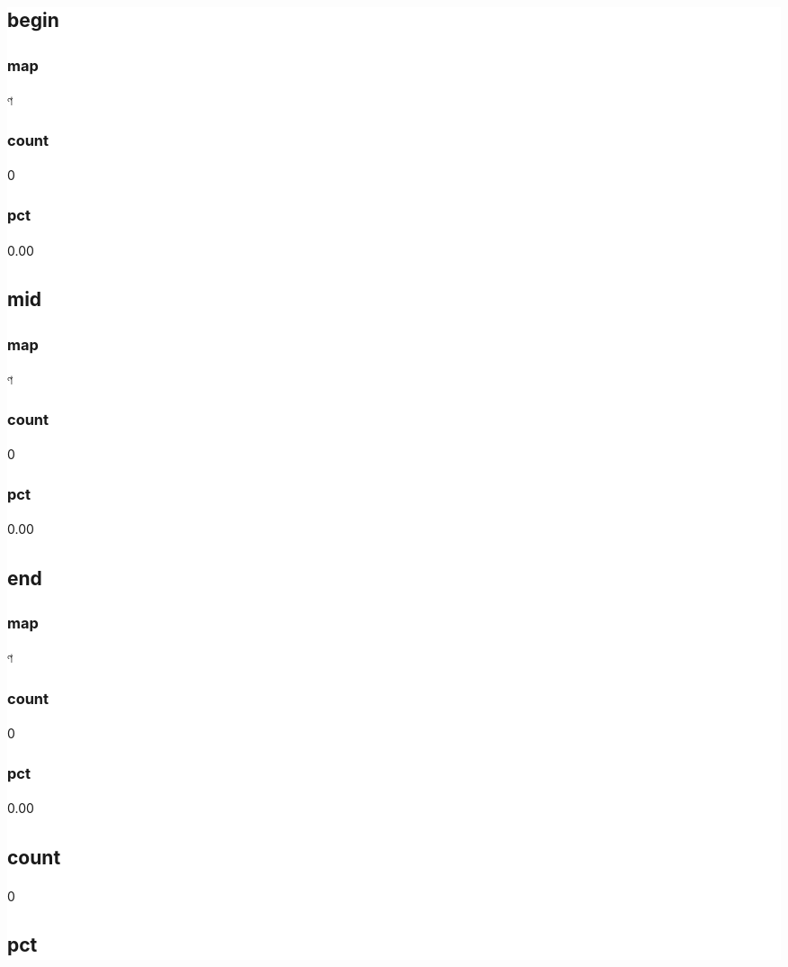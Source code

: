## begin

### map

ণ


### count

0

### pct

0.00

## mid

### map

ণ


### count

0

### pct

0.00

## end

### map

ণ


### count

0

### pct

0.00

## count

0

## pct
